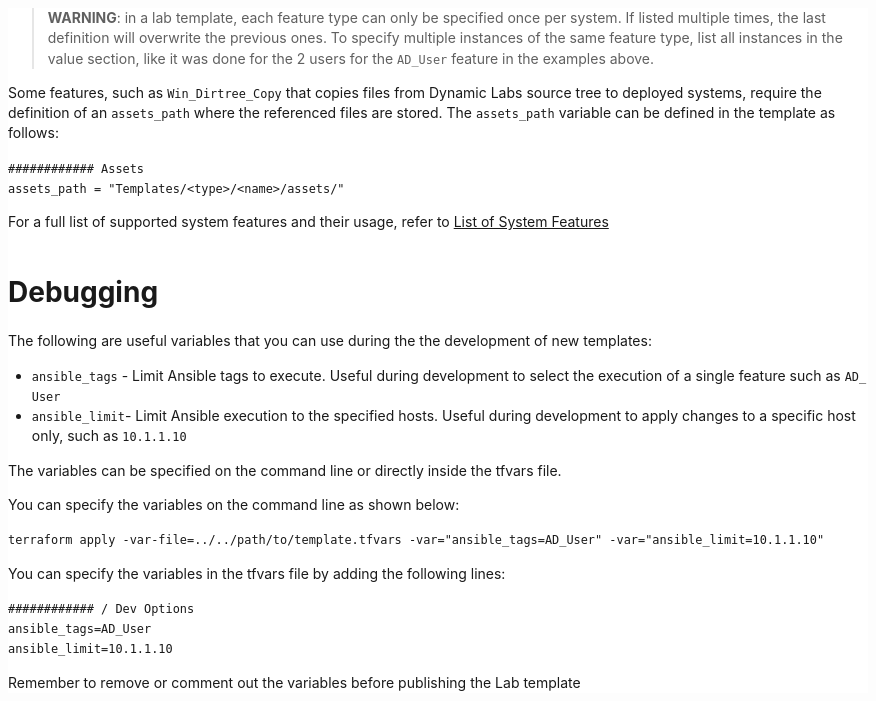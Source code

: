 > **WARNING**: in a lab template, each feature type can only be specified once per system. If listed multiple times, the last definition will overwrite the previous ones. To specify multiple instances of the same feature type, list all instances in the value section, like it was done for the 2 users for the ``AD_User`` feature in the examples above.


Some features, such as ``Win_Dirtree_Copy`` that copies files from Dynamic Labs source tree to deployed systems, require the definition of an ``assets_path`` where the referenced files are stored. The ``assets_path`` variable can be defined in the template as follows:

```
############ Assets
assets_path = "Templates/<type>/<name>/assets/"
```

For a full list of supported system features and their usage, refer to [List of System Features](system_features.md)

# Debugging

The following are useful variables that you can use during the the development of new templates:

 * `ansible_tags` - Limit Ansible tags to execute. Useful during development to select the execution of a single feature such as `AD_User`
 * `ansible_limit`- Limit Ansible execution to the specified hosts. Useful during development to apply changes to a specific host only, such as `10.1.1.10`

The variables can be specified on the command line or directly inside the tfvars file.

You can specify the variables on the command line as shown below:

```
terraform apply -var-file=../../path/to/template.tfvars -var="ansible_tags=AD_User" -var="ansible_limit=10.1.1.10"
```

You can specify the variables in the tfvars file by adding the following lines:

```
############ / Dev Options
ansible_tags=AD_User
ansible_limit=10.1.1.10
```
Remember to remove or comment out the variables before publishing the Lab template
